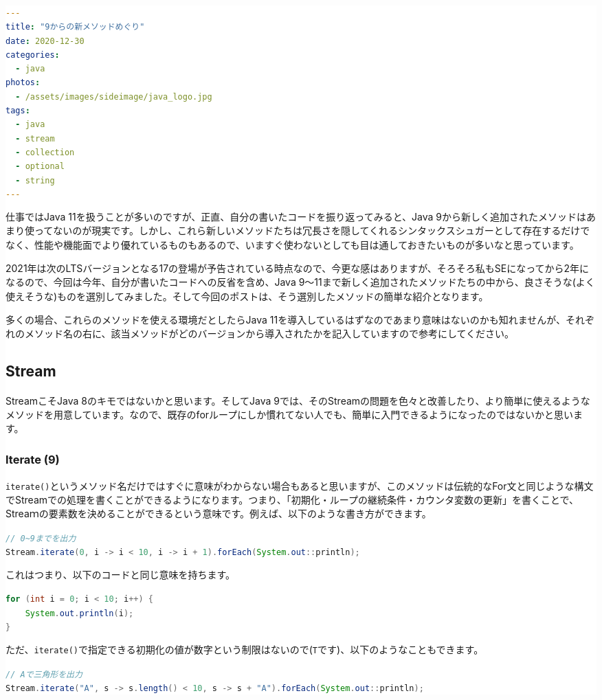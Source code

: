 ```yaml
---
title: "9からの新メソッドめぐり"
date: 2020-12-30
categories: 
  - java
photos:
  - /assets/images/sideimage/java_logo.jpg
tags:
  - java
  - stream
  - collection
  - optional
  - string
---
```


仕事ではJava 11を扱うことが多いのですが、正直、自分の書いたコードを振り返ってみると、Java 9から新しく追加されたメソッドはあまり使ってないのが現実です。しかし、これら新しいメソッドたちは冗長さを隠してくれるシンタックスシュガーとして存在するだけでなく、性能や機能面でより優れているものもあるので、いますぐ使わないとしても目は通しておきたいものが多いなと思っています。

2021年は次のLTSバージョンとなる17の登場が予告されている時点なので、今更な感はありますが、そろそろ私もSEになってから2年になるので、今回は今年、自分が書いたコードへの反省を含め、Java 9〜11まで新しく追加されたメソッドたちの中から、良さそうな(よく使えそうな)ものを選別してみました。そして今回のポストは、そう選別したメソッドの簡単な紹介となります。

多くの場合、これらのメソッドを使える環境だとしたらJava 11を導入しているはずなのであまり意味はないのかも知れませんが、それぞれのメソッド名の右に、該当メソッドがどのバージョンから導入されたかを記入していますので参考にしてください。

## Stream

StreamこそJava 8のキモではないかと思います。そしてJava 9では、そのStreamの問題を色々と改善したり、より簡単に使えるようなメソッドを用意しています。なので、既存のforループにしか慣れてない人でも、簡単に入門できるようになったのではないかと思います。

### Iterate (9)

`iterate()`というメソッド名だけではすぐに意味がわからない場合もあると思いますが、このメソッドは伝統的なFor文と同じような構文でStreamでの処理を書くことができるようになります。つまり、「初期化・ループの継続条件・カウンタ変数の更新」を書くことで、Streaｍの要素数を決めることができるという意味です。例えば、以下のような書き方ができます。

```java
// 0~9までを出力
Stream.iterate(0, i -> i < 10, i -> i + 1).forEach(System.out::println);
```

これはつまり、以下のコードと同じ意味を持ちます。

```java
for (int i = 0; i < 10; i++) {
    System.out.println(i);
}
```

ただ、`iterate()`で指定できる初期化の値が数字という制限はないので(`T`です)、以下のようなこともできます。

```java
// Aで三角形を出力
Stream.iterate("A", s -> s.length() < 10, s -> s + "A").forEach(System.out::println);
```
